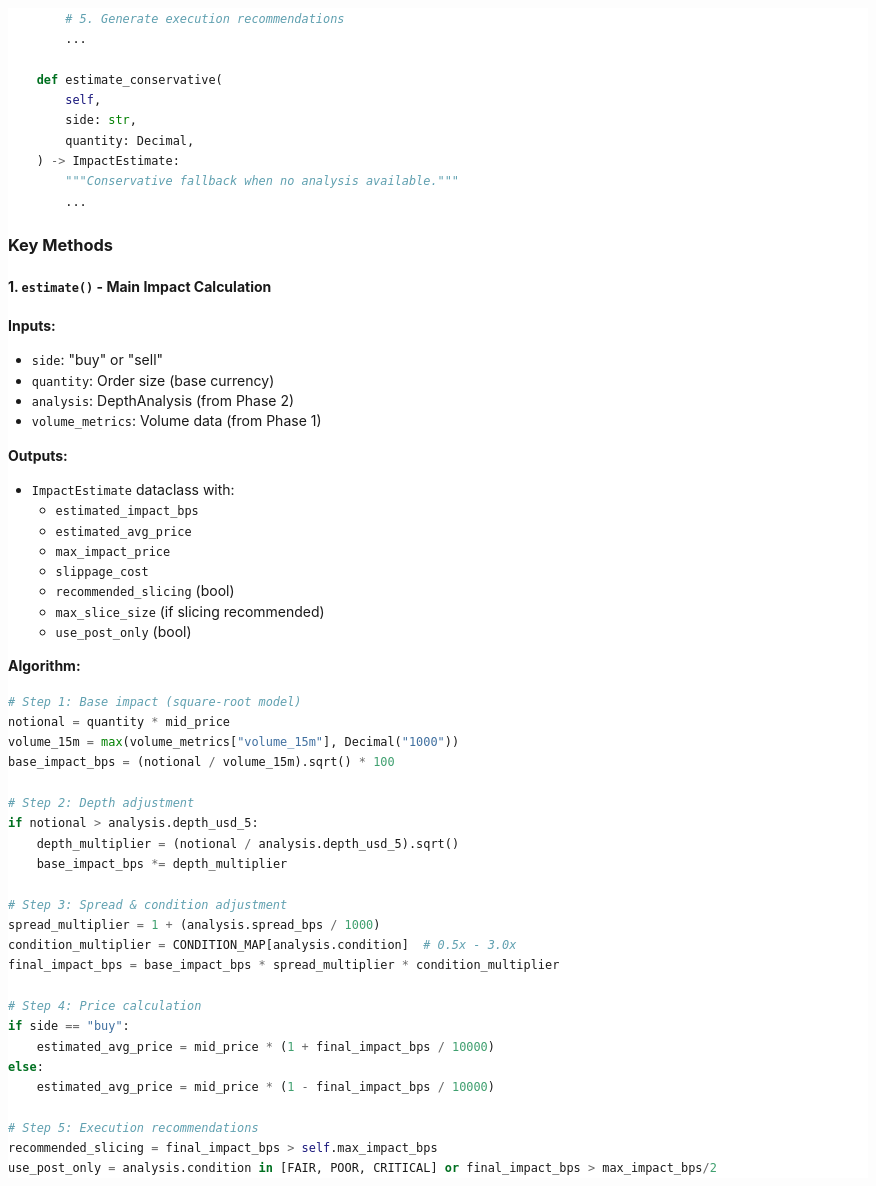 ```python
        # 5. Generate execution recommendations
        ...

    def estimate_conservative(
        self,
        side: str,
        quantity: Decimal,
    ) -> ImpactEstimate:
        """Conservative fallback when no analysis available."""
        ...
```

### Key Methods

#### 1. `estimate()` - Main Impact Calculation
**Inputs:**
- `side`: "buy" or "sell"
- `quantity`: Order size (base currency)
- `analysis`: DepthAnalysis (from Phase 2)
- `volume_metrics`: Volume data (from Phase 1)

**Outputs:**
- `ImpactEstimate` dataclass with:
  - `estimated_impact_bps`
  - `estimated_avg_price`
  - `max_impact_price`
  - `slippage_cost`
  - `recommended_slicing` (bool)
  - `max_slice_size` (if slicing recommended)
  - `use_post_only` (bool)

**Algorithm:**
```python
# Step 1: Base impact (square-root model)
notional = quantity * mid_price
volume_15m = max(volume_metrics["volume_15m"], Decimal("1000"))
base_impact_bps = (notional / volume_15m).sqrt() * 100

# Step 2: Depth adjustment
if notional > analysis.depth_usd_5:
    depth_multiplier = (notional / analysis.depth_usd_5).sqrt()
    base_impact_bps *= depth_multiplier

# Step 3: Spread & condition adjustment
spread_multiplier = 1 + (analysis.spread_bps / 1000)
condition_multiplier = CONDITION_MAP[analysis.condition]  # 0.5x - 3.0x
final_impact_bps = base_impact_bps * spread_multiplier * condition_multiplier

# Step 4: Price calculation
if side == "buy":
    estimated_avg_price = mid_price * (1 + final_impact_bps / 10000)
else:
    estimated_avg_price = mid_price * (1 - final_impact_bps / 10000)

# Step 5: Execution recommendations
recommended_slicing = final_impact_bps > self.max_impact_bps
use_post_only = analysis.condition in [FAIR, POOR, CRITICAL] or final_impact_bps > max_impact_bps/2
```

